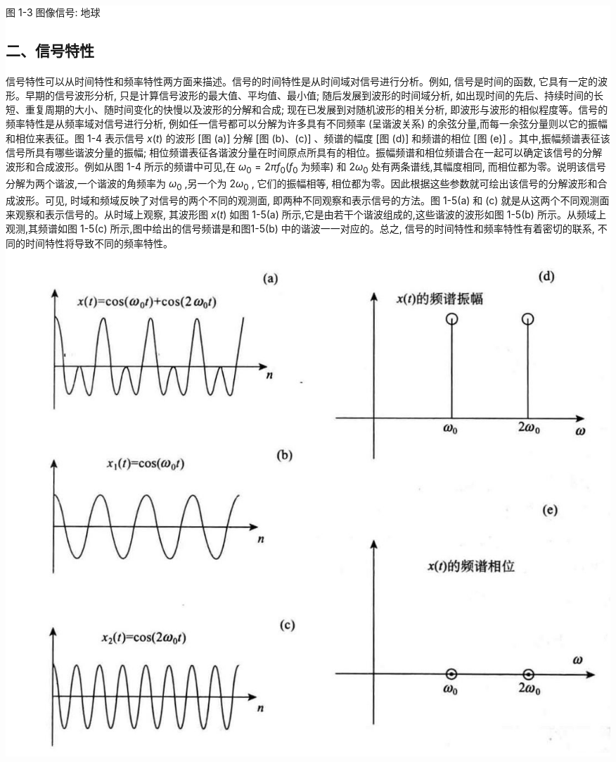 
图 1-3 图像信号: 地球

## 二、信号特性

信号特性可以从时间特性和频率特性两方面来描述。信号的时间特性是从时间域对信号进行分析。例如, 信号是时间的函数, 它具有一定的波形。早期的信号波形分析, 只是计算信号波形的最大值、平均值、最小值; 随后发展到波形的时间域分析, 如出现时间的先后、持续时间的长短、重复周期的大小、随时间变化的快慢以及波形的分解和合成; 现在已发展到对随机波形的相关分析, 即波形与波形的相似程度等。信号的频率特性是从频率域对信号进行分析, 例如任一信号都可以分解为许多具有不同频率 (呈谐波关系) 的余弦分量,而每一余弦分量则以它的振幅和相位来表征。图 1-4 表示信号 $x\left( t\right)$ 的波形 [图 (a)] 分解 $\left\lbrack  \text{图 (b)、(c)}\right\rbrack$ 、频谱的幅度 $\left\lbrack  \text{图 (d)}\right\rbrack$ 和频谱的相位 $\left\lbrack  \text{图 (e)}\right\rbrack$ 。其中,振幅频谱表征该信号所具有哪些谐波分量的振幅; 相位频谱表征各谐波分量在时间原点所具有的相位。振幅频谱和相位频谱合在一起可以确定该信号的分解波形和合成波形。例如从图 1-4 所示的频谱中可见,在 ${\omega }_{0} = {2\pi }{f}_{0}\left( {f}_{0}\right.$ 为频率) 和 $2{\omega }_{0}$ 处有两条谱线,其幅度相同, 而相位都为零。说明该信号分解为两个谐波,一个谐波的角频率为 ${\omega }_{0}$ ,另一个为 $2{\omega }_{0}$ , 它们的振幅相等, 相位都为零。因此根据这些参数就可绘出该信号的分解波形和合成波形。可见, 时域和频域反映了对信号的两个不同的观测面, 即两种不同观察和表示信号的方法。图 1-5(a) 和 (c) 就是从这两个不同观测面来观察和表示信号的。从时域上观察, 其波形图 $x\left( t\right)$ 如图 1-5(a) 所示,它是由若干个谐波组成的,这些谐波的波形如图 1-5(b) 所示。从频域上观测,其频谱如图 1-5(c) 所示,图中给出的信号频谱是和图1-5(b) 中的谐波一一对应的。总之, 信号的时间特性和频率特性有着密切的联系, 不同的时间特性将导致不同的频率特性。

![0192946e-f411-7c11-b26b-7acdff20c6f5_16_199_1139_1101_895_0.jpg](assets/0192946e-f411-7c11-b26b-7acdff20c6f5_16_199_1139_1101_895_0-20241016164235-rhtwqfq.jpg)
